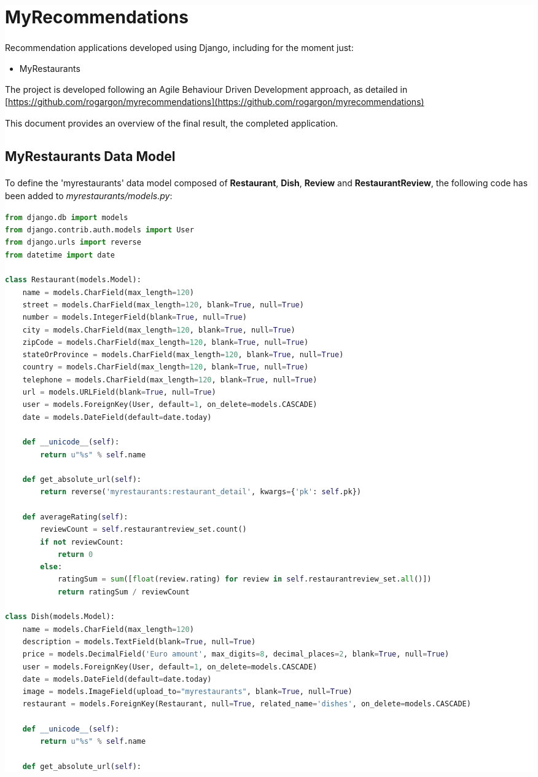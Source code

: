 MyRecommendations
=================

Recommendation applications developed using Django, including for the moment just:
- MyRestaurants

The project is developed following an Agile Behaviour Driven Development approach, as detailed in [https://github.com/rogargon/myrecommendations](https://github.com/rogargon/myrecommendations)

This document provides an overview of the final result, the completed application.


MyRestaurants Data Model
-----------------------------------

To define the 'myrestaurants' data model composed of **Restaurant**, **Dish**, **Review** and **RestaurantReview**, the following code has been added to *myrestaurants/models.py*:

```python
from django.db import models
from django.contrib.auth.models import User
from django.urls import reverse
from datetime import date

class Restaurant(models.Model):
    name = models.CharField(max_length=120)
    street = models.CharField(max_length=120, blank=True, null=True)
    number = models.IntegerField(blank=True, null=True)
    city = models.CharField(max_length=120, blank=True, null=True)
    zipCode = models.CharField(max_length=120, blank=True, null=True)
    stateOrProvince = models.CharField(max_length=120, blank=True, null=True)
    country = models.CharField(max_length=120, blank=True, null=True)
    telephone = models.CharField(max_length=120, blank=True, null=True)
    url = models.URLField(blank=True, null=True)
    user = models.ForeignKey(User, default=1, on_delete=models.CASCADE)
    date = models.DateField(default=date.today)

    def __unicode__(self):
        return u"%s" % self.name

    def get_absolute_url(self):
        return reverse('myrestaurants:restaurant_detail', kwargs={'pk': self.pk})

    def averageRating(self):
        reviewCount = self.restaurantreview_set.count()
        if not reviewCount:
            return 0
        else:
            ratingSum = sum([float(review.rating) for review in self.restaurantreview_set.all()])
            return ratingSum / reviewCount

class Dish(models.Model):
    name = models.CharField(max_length=120)
    description = models.TextField(blank=True, null=True)
    price = models.DecimalField('Euro amount', max_digits=8, decimal_places=2, blank=True, null=True)
    user = models.ForeignKey(User, default=1, on_delete=models.CASCADE)
    date = models.DateField(default=date.today)
    image = models.ImageField(upload_to="myrestaurants", blank=True, null=True)
    restaurant = models.ForeignKey(Restaurant, null=True, related_name='dishes', on_delete=models.CASCADE)

    def __unicode__(self):
        return u"%s" % self.name

    def get_absolute_url(self):
```